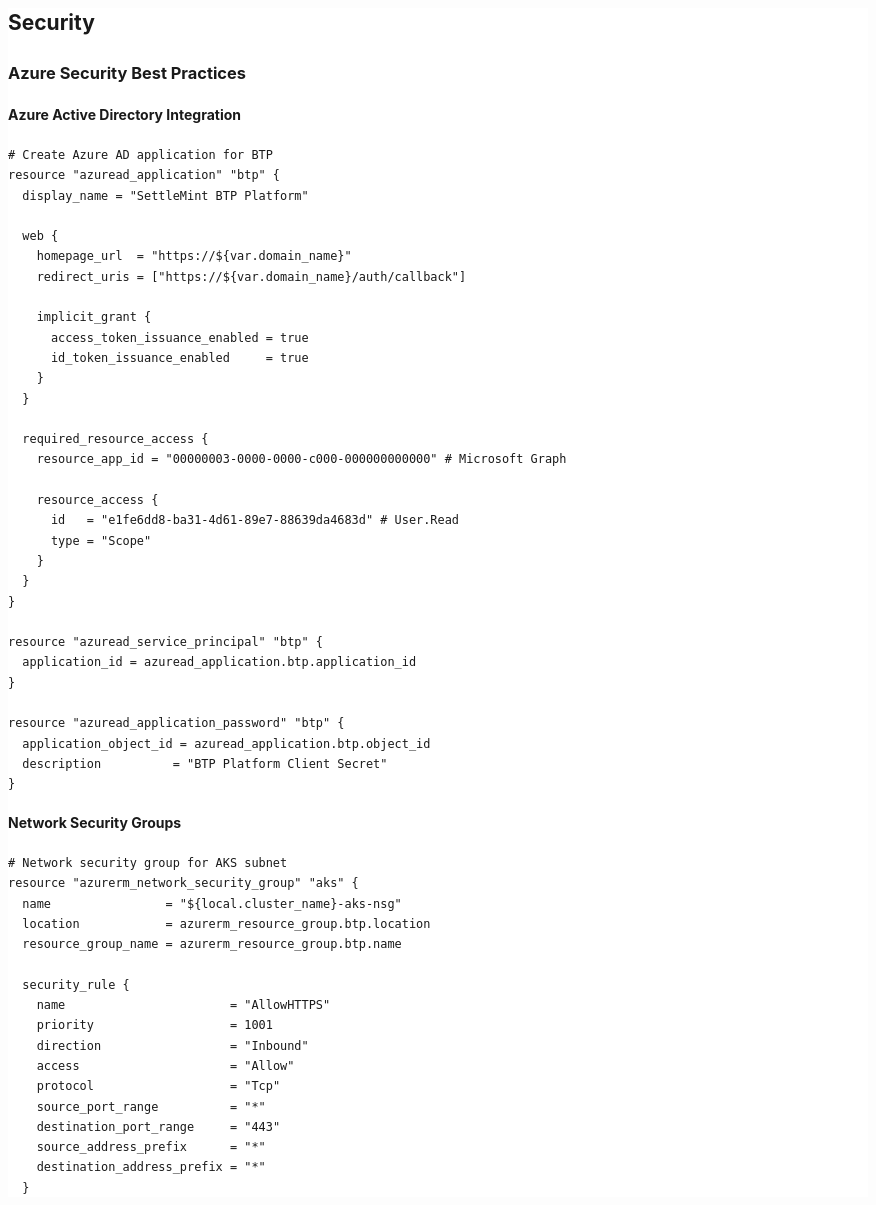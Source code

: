 ```yaml
```

## Security

### Azure Security Best Practices

#### Azure Active Directory Integration

```hcl
# Create Azure AD application for BTP
resource "azuread_application" "btp" {
  display_name = "SettleMint BTP Platform"
  
  web {
    homepage_url  = "https://${var.domain_name}"
    redirect_uris = ["https://${var.domain_name}/auth/callback"]
    
    implicit_grant {
      access_token_issuance_enabled = true
      id_token_issuance_enabled     = true
    }
  }
  
  required_resource_access {
    resource_app_id = "00000003-0000-0000-c000-000000000000" # Microsoft Graph
    
    resource_access {
      id   = "e1fe6dd8-ba31-4d61-89e7-88639da4683d" # User.Read
      type = "Scope"
    }
  }
}

resource "azuread_service_principal" "btp" {
  application_id = azuread_application.btp.application_id
}

resource "azuread_application_password" "btp" {
  application_object_id = azuread_application.btp.object_id
  description          = "BTP Platform Client Secret"
}
```

#### Network Security Groups

```hcl
# Network security group for AKS subnet
resource "azurerm_network_security_group" "aks" {
  name                = "${local.cluster_name}-aks-nsg"
  location            = azurerm_resource_group.btp.location
  resource_group_name = azurerm_resource_group.btp.name

  security_rule {
    name                       = "AllowHTTPS"
    priority                   = 1001
    direction                  = "Inbound"
    access                     = "Allow"
    protocol                   = "Tcp"
    source_port_range          = "*"
    destination_port_range     = "443"
    source_address_prefix      = "*"
    destination_address_prefix = "*"
  }

```